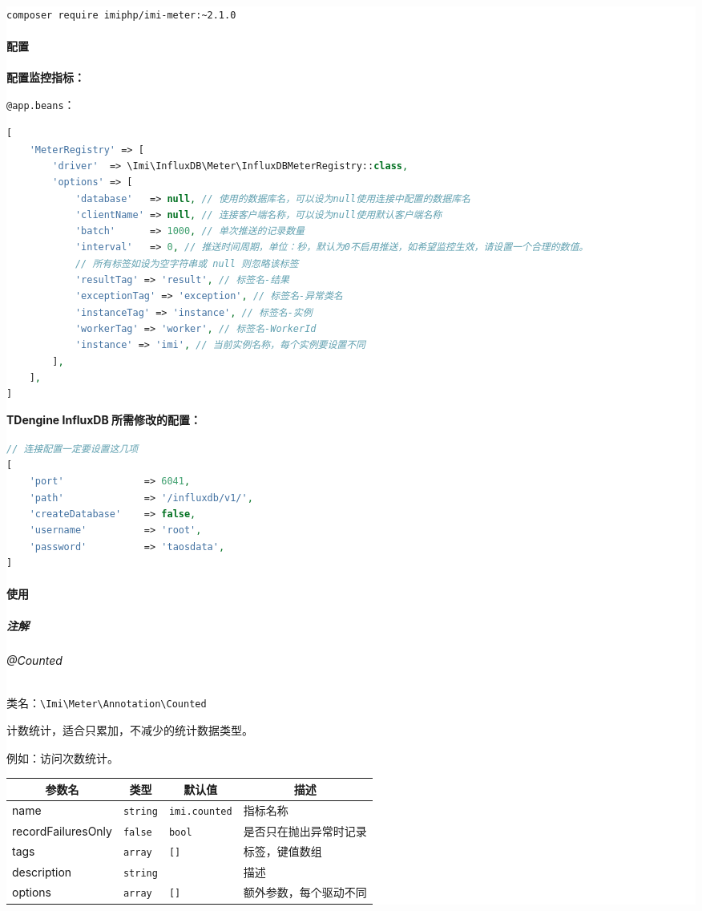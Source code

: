 `composer require imiphp/imi-meter:~2.1.0`

#### 配置

**配置监控指标：**

`@app.beans`：

```php
[
    'MeterRegistry' => [
        'driver'  => \Imi\InfluxDB\Meter\InfluxDBMeterRegistry::class,
        'options' => [
            'database'   => null, // 使用的数据库名，可以设为null使用连接中配置的数据库名
            'clientName' => null, // 连接客户端名称，可以设为null使用默认客户端名称
            'batch'      => 1000, // 单次推送的记录数量
            'interval'   => 0, // 推送时间周期，单位：秒，默认为0不启用推送，如希望监控生效，请设置一个合理的数值。
            // 所有标签如设为空字符串或 null 则忽略该标签
            'resultTag' => 'result', // 标签名-结果
            'exceptionTag' => 'exception', // 标签名-异常类名
            'instanceTag' => 'instance', // 标签名-实例
            'workerTag' => 'worker', // 标签名-WorkerId
            'instance' => 'imi', // 当前实例名称，每个实例要设置不同
        ],
    ],
]
```

**TDengine InfluxDB 所需修改的配置：**

```php
// 连接配置一定要设置这几项
[
    'port'              => 6041,
    'path'              => '/influxdb/v1/',
    'createDatabase'    => false,
    'username'          => 'root',
    'password'          => 'taosdata',
]
```

#### 使用

##### 注解

###### @Counted

类名：`\Imi\Meter\Annotation\Counted`

计数统计，适合只累加，不减少的统计数据类型。

例如：访问次数统计。

| 参数名 | 类型 | 默认值  | 描述 |
| ------ | ------ | ------ | ------ |
| name | `string` | `imi.counted` | 指标名称 |
| recordFailuresOnly | `false` | `bool` | 是否只在抛出异常时记录 |
| tags | `array` | `[]` | 标签，键值数组 |
| description | `string` |  | 描述 |
| options | `array` | `[]` | 额外参数，每个驱动不同 |
